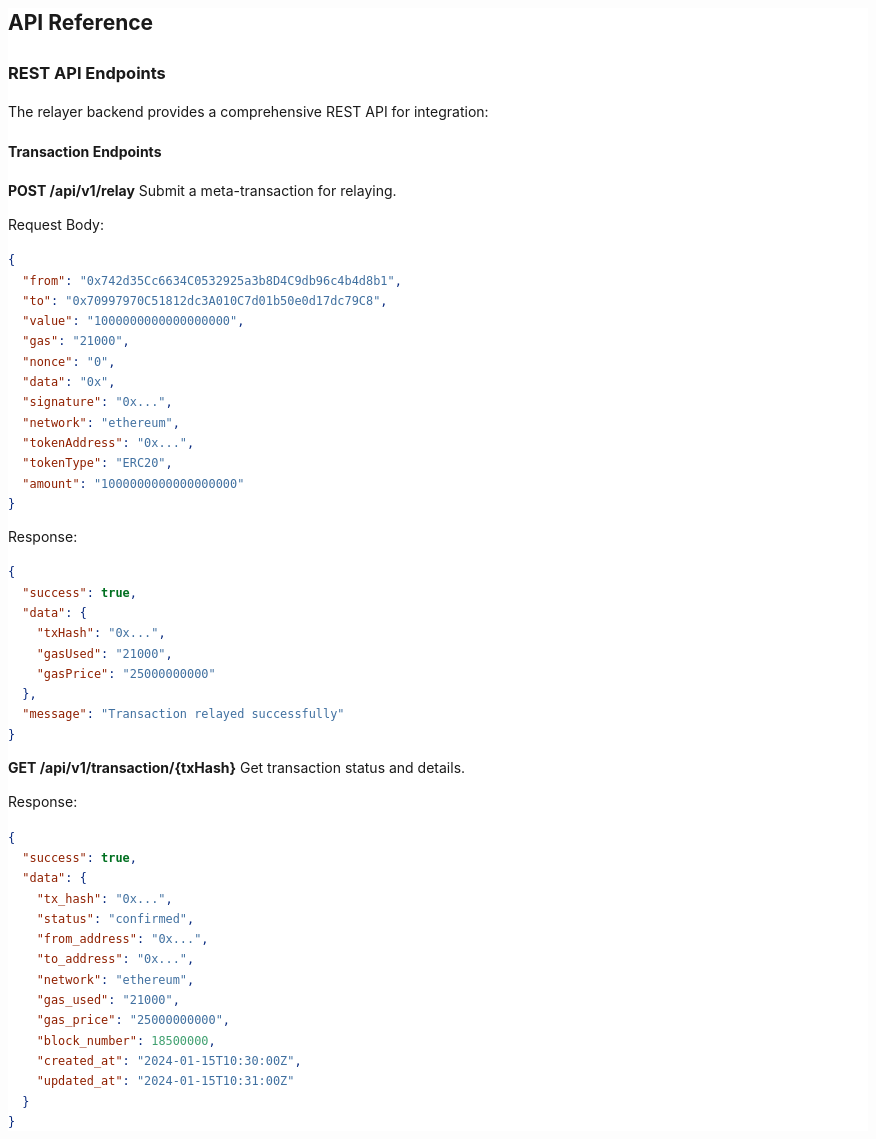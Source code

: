 ## API Reference

### REST API Endpoints

The relayer backend provides a comprehensive REST API for integration:

#### Transaction Endpoints

**POST /api/v1/relay**
Submit a meta-transaction for relaying.

Request Body:
```json
{
  "from": "0x742d35Cc6634C0532925a3b8D4C9db96c4b4d8b1",
  "to": "0x70997970C51812dc3A010C7d01b50e0d17dc79C8",
  "value": "1000000000000000000",
  "gas": "21000",
  "nonce": "0",
  "data": "0x",
  "signature": "0x...",
  "network": "ethereum",
  "tokenAddress": "0x...",
  "tokenType": "ERC20",
  "amount": "1000000000000000000"
}
```

Response:
```json
{
  "success": true,
  "data": {
    "txHash": "0x...",
    "gasUsed": "21000",
    "gasPrice": "25000000000"
  },
  "message": "Transaction relayed successfully"
}
```

**GET /api/v1/transaction/{txHash}**
Get transaction status and details.

Response:
```json
{
  "success": true,
  "data": {
    "tx_hash": "0x...",
    "status": "confirmed",
    "from_address": "0x...",
    "to_address": "0x...",
    "network": "ethereum",
    "gas_used": "21000",
    "gas_price": "25000000000",
    "block_number": 18500000,
    "created_at": "2024-01-15T10:30:00Z",
    "updated_at": "2024-01-15T10:31:00Z"
  }
}
```
